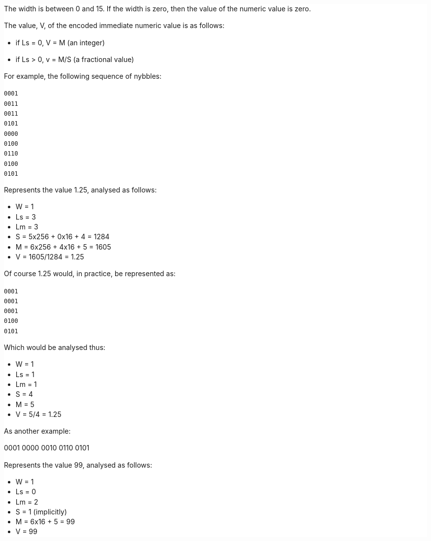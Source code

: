 The width is between 0 and 15. If the width is zero, then the value of the numeric value is 
zero. 

The value, V, of the encoded immediate numeric value is as follows:

 - if Ls = 0, V = M (an integer)

 - if Ls > 0, v = M/S (a fractional value)

For example, the following sequence of nybbles:

    0001
    0011
    0011
    0101
    0000
    0100
    0110
    0100
    0101
    
Represents the value 1.25, analysed as follows:

 - W = 1
 - Ls = 3
 - Lm = 3
 - S = 5x256 + 0x16 + 4 = 1284
 - M = 6x256 + 4x16 + 5 = 1605
 - V = 1605/1284 = 1.25

Of course 1.25 would, in practice, be represented as:

    0001
    0001
    0001
    0100
    0101

Which would be analysed thus:

 - W = 1
 - Ls = 1
 - Lm = 1
 - S = 4
 - M = 5
 - V = 5/4 = 1.25

As another example:

   0001
   0000
   0010
   0110
   0101

Represents the value 99, analysed as follows:

 - W = 1
 - Ls = 0
 - Lm = 2
 - S = 1 (implicitly)
 - M = 6x16 + 5 = 99
 - V = 99
